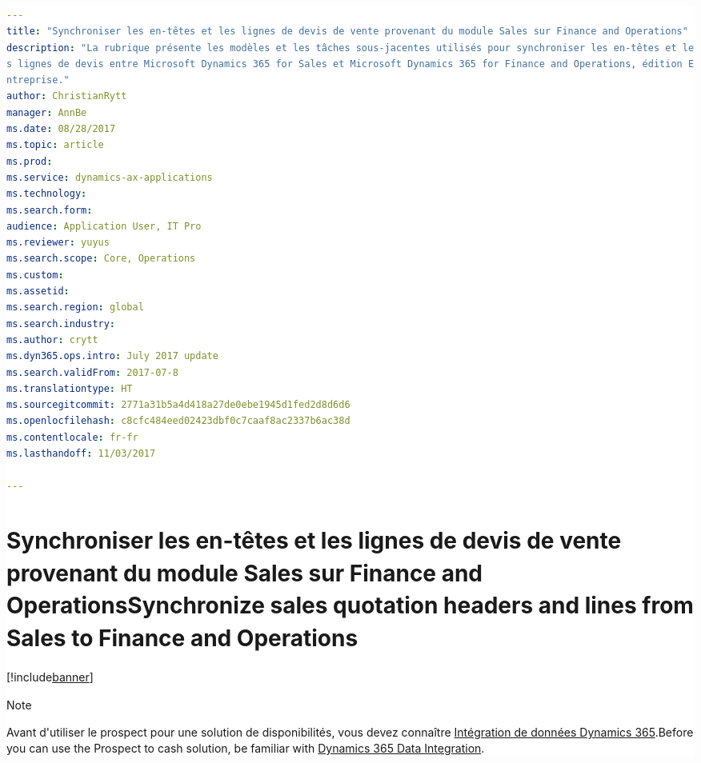 ```yaml
---
title: "Synchroniser les en-têtes et les lignes de devis de vente provenant du module Sales sur Finance and Operations"
description: "La rubrique présente les modèles et les tâches sous-jacentes utilisés pour synchroniser les en-têtes et les lignes de devis entre Microsoft Dynamics 365 for Sales et Microsoft Dynamics 365 for Finance and Operations, édition Entreprise."
author: ChristianRytt
manager: AnnBe
ms.date: 08/28/2017
ms.topic: article
ms.prod: 
ms.service: dynamics-ax-applications
ms.technology: 
ms.search.form: 
audience: Application User, IT Pro
ms.reviewer: yuyus
ms.search.scope: Core, Operations
ms.custom: 
ms.assetid: 
ms.search.region: global
ms.search.industry: 
ms.author: crytt
ms.dyn365.ops.intro: July 2017 update
ms.search.validFrom: 2017-07-8
ms.translationtype: HT
ms.sourcegitcommit: 2771a31b5a4d418a27de0ebe1945d1fed2d8d6d6
ms.openlocfilehash: c8cfc484eed02423dbf0c7caaf8ac2337b6ac38d
ms.contentlocale: fr-fr
ms.lasthandoff: 11/03/2017

---
```


# <a name="synchronize-sales-quotation-headers-and-lines-from-sales-to-finance-and-operations"></a><span data-ttu-id="ba4d5-103">Synchroniser les en-têtes et les lignes de devis de vente provenant du module Sales sur Finance and Operations</span><span class="sxs-lookup"><span data-stu-id="ba4d5-103">Synchronize sales quotation headers and lines from Sales to Finance and Operations</span></span>

[!include[banner](../includes/banner.md)]

> [!NOTE]
> <span data-ttu-id="ba4d5-104">Avant d'utiliser le prospect pour une solution de disponibilités, vous devez connaître [Intégration de données Dynamics 365](/common-data-service/entity-reference/dynamics-365-integration).</span><span class="sxs-lookup"><span data-stu-id="ba4d5-104">Before you can use the Prospect to cash solution, be familiar with [Dynamics 365 Data Integration](/common-data-service/entity-reference/dynamics-365-integration).</span></span> 
